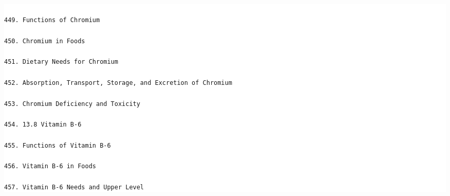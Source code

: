                                                                                                                                                                                                                                                                                                                                                                                                                                                                                                                                                                                                                                                 449. Functions of Chromium
                                                                                                                                                                                                                                                                                                                                                                                                                                                                                                                                                                                                                                                450. Chromium in Foods
                                                                                                                                                                                                                                                                                                                                                                                                                                                                                                                                                                                                                                                451. Dietary Needs for Chromium
                                                                                                                                                                                                                                                                                                                                                                                                                                                                                                                                                                                                                                                452. Absorption, Transport, Storage, and Excretion of Chromium
                                                                                                                                                                                                                                                                                                                                                                                                                                                                                                                                                                                                                                                453. Chromium Deficiency and Toxicity
                                                                                                                                                                                                                                                                                                                                                                                                                                                                                                                                                                                                                                                454. 13.8 Vitamin B-6
                                                                                                                                                                                                                                                                                                                                                                                                                                                                                                                                                                                                                                                455. Functions of Vitamin B-6
                                                                                                                                                                                                                                                                                                                                                                                                                                                                                                                                                                                                                                                456. Vitamin B-6 in Foods
                                                                                                                                                                                                                                                                                                                                                                                                                                                                                                                                                                                                                                                457. Vitamin B-6 Needs and Upper Level
